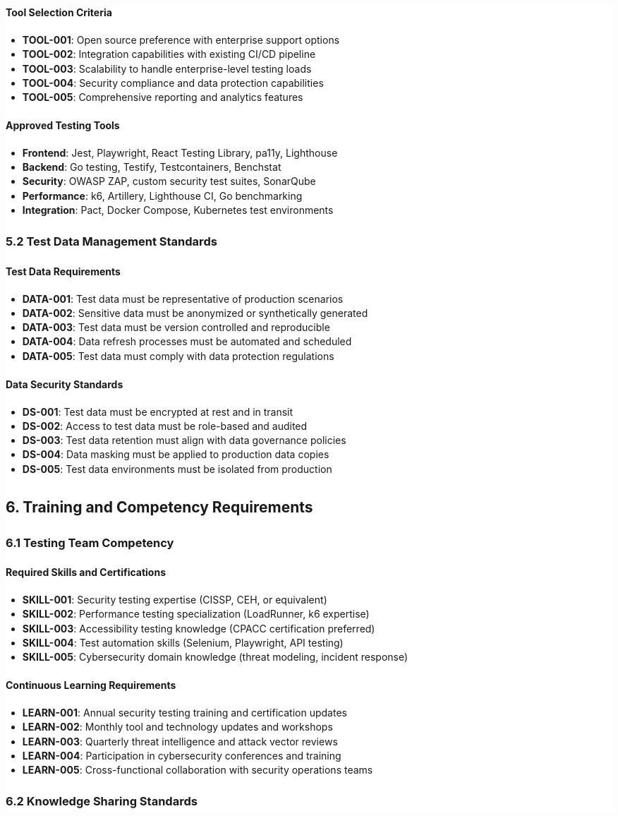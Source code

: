 #### Tool Selection Criteria
- **TOOL-001**: Open source preference with enterprise support options
- **TOOL-002**: Integration capabilities with existing CI/CD pipeline
- **TOOL-003**: Scalability to handle enterprise-level testing loads
- **TOOL-004**: Security compliance and data protection capabilities
- **TOOL-005**: Comprehensive reporting and analytics features

#### Approved Testing Tools
- **Frontend**: Jest, Playwright, React Testing Library, pa11y, Lighthouse
- **Backend**: Go testing, Testify, Testcontainers, Benchstat
- **Security**: OWASP ZAP, custom security test suites, SonarQube
- **Performance**: k6, Artillery, Lighthouse CI, Go benchmarking
- **Integration**: Pact, Docker Compose, Kubernetes test environments

### 5.2 Test Data Management Standards

#### Test Data Requirements
- **DATA-001**: Test data must be representative of production scenarios
- **DATA-002**: Sensitive data must be anonymized or synthetically generated
- **DATA-003**: Test data must be version controlled and reproducible
- **DATA-004**: Data refresh processes must be automated and scheduled
- **DATA-005**: Test data must comply with data protection regulations

#### Data Security Standards
- **DS-001**: Test data must be encrypted at rest and in transit
- **DS-002**: Access to test data must be role-based and audited
- **DS-003**: Test data retention must align with data governance policies
- **DS-004**: Data masking must be applied to production data copies
- **DS-005**: Test data environments must be isolated from production

## 6. Training and Competency Requirements

### 6.1 Testing Team Competency

#### Required Skills and Certifications
- **SKILL-001**: Security testing expertise (CISSP, CEH, or equivalent)
- **SKILL-002**: Performance testing specialization (LoadRunner, k6 expertise)
- **SKILL-003**: Accessibility testing knowledge (CPACC certification preferred)
- **SKILL-004**: Test automation skills (Selenium, Playwright, API testing)
- **SKILL-005**: Cybersecurity domain knowledge (threat modeling, incident response)

#### Continuous Learning Requirements
- **LEARN-001**: Annual security testing training and certification updates
- **LEARN-002**: Monthly tool and technology updates and workshops
- **LEARN-003**: Quarterly threat intelligence and attack vector reviews
- **LEARN-004**: Participation in cybersecurity conferences and training
- **LEARN-005**: Cross-functional collaboration with security operations teams

### 6.2 Knowledge Sharing Standards
